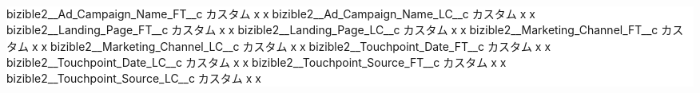    <td> </td> 
  </tr> 
  <tr> 
   <td>bizible2__Ad_Campaign_Name_FT__c</td> 
   <td>カスタム</td> 
   <td>x</td> 
   <td>x</td> 
  </tr> 
  <tr> 
   <td>bizible2__Ad_Campaign_Name_LC__c</td> 
   <td>カスタム</td> 
   <td>x</td> 
   <td>x</td> 
  </tr> 
  <tr> 
   <td>bizible2__Landing_Page_FT__c</td> 
   <td>カスタム</td> 
   <td>x</td> 
   <td>x</td> 
  </tr> 
  <tr> 
   <td>bizible2__Landing_Page_LC__c</td> 
   <td>カスタム</td> 
   <td>x</td> 
   <td>x</td> 
  </tr> 
  <tr> 
   <td>bizible2__Marketing_Channel_FT__c</td> 
   <td>カスタム</td> 
   <td>x</td> 
   <td>x</td> 
  </tr> 
  <tr> 
   <td>bizible2__Marketing_Channel_LC__c</td> 
   <td>カスタム</td> 
   <td>x</td> 
   <td>x</td> 
  </tr> 
  <tr> 
   <td>bizible2__Touchpoint_Date_FT__c</td> 
   <td>カスタム</td> 
   <td>x</td> 
   <td>x</td> 
  </tr> 
  <tr> 
   <td>bizible2__Touchpoint_Date_LC__c</td> 
   <td>カスタム</td> 
   <td>x</td> 
   <td>x</td> 
  </tr> 
  <tr> 
   <td>bizible2__Touchpoint_Source_FT__c</td> 
   <td>カスタム</td> 
   <td>x</td> 
   <td>x</td> 
  </tr> 
  <tr> 
   <td>bizible2__Touchpoint_Source_LC__c</td> 
   <td>カスタム</td> 
   <td>x</td> 
   <td>x </td> 
  </tr> 
 </tbody> 
</table>
